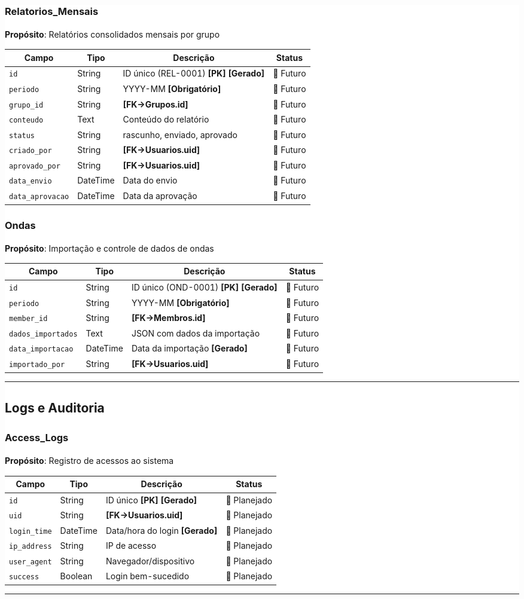 ### Relatorios_Mensais
**Propósito**: Relatórios consolidados mensais por grupo

| Campo | Tipo | Descrição | Status |
|-------|------|-----------|--------|
| `id` | String | ID único (REL-0001) **[PK]** **[Gerado]** | 🔄 Futuro |
| `periodo` | String | YYYY-MM **[Obrigatório]** | 🔄 Futuro |
| `grupo_id` | String | **[FK→Grupos.id]** | 🔄 Futuro |
| `conteudo` | Text | Conteúdo do relatório | 🔄 Futuro |
| `status` | String | rascunho, enviado, aprovado | 🔄 Futuro |
| `criado_por` | String | **[FK→Usuarios.uid]** | 🔄 Futuro |
| `aprovado_por` | String | **[FK→Usuarios.uid]** | 🔄 Futuro |
| `data_envio` | DateTime | Data do envio | 🔄 Futuro |
| `data_aprovacao` | DateTime | Data da aprovação | 🔄 Futuro |

### Ondas
**Propósito**: Importação e controle de dados de ondas

| Campo | Tipo | Descrição | Status |
|-------|------|-----------|--------|
| `id` | String | ID único (OND-0001) **[PK]** **[Gerado]** | 🔄 Futuro |
| `periodo` | String | YYYY-MM **[Obrigatório]** | 🔄 Futuro |
| `member_id` | String | **[FK→Membros.id]** | 🔄 Futuro |
| `dados_importados` | Text | JSON com dados da importação | 🔄 Futuro |
| `data_importacao` | DateTime | Data da importação **[Gerado]** | 🔄 Futuro |
| `importado_por` | String | **[FK→Usuarios.uid]** | 🔄 Futuro |

---

## Logs e Auditoria

### Access_Logs
**Propósito**: Registro de acessos ao sistema

| Campo | Tipo | Descrição | Status |
|-------|------|-----------|--------|
| `id` | String | ID único **[PK]** **[Gerado]** | 🔄 Planejado |
| `uid` | String | **[FK→Usuarios.uid]** | 🔄 Planejado |
| `login_time` | DateTime | Data/hora do login **[Gerado]** | 🔄 Planejado |
| `ip_address` | String | IP de acesso | 🔄 Planejado |
| `user_agent` | String | Navegador/dispositivo | 🔄 Planejado |
| `success` | Boolean | Login bem-sucedido | 🔄 Planejado |

---